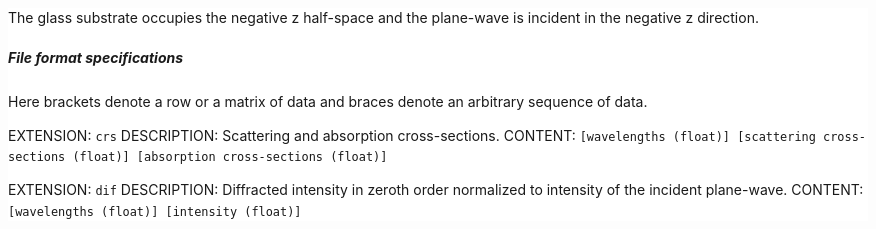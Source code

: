 The glass substrate occupies the negative z half-space and the plane-wave is incident in the negative z direction.

##### File format specifications

Here brackets denote a row or a matrix of data and braces denote an arbitrary sequence of data.

EXTENSION: `crs`
DESCRIPTION:
Scattering and absorption cross-sections.
CONTENT:
`[wavelengths (float)] [scattering cross-sections (float)] [absorption cross-sections (float)]`

EXTENSION: `dif`
DESCRIPTION:
Diffracted intensity in zeroth order normalized to intensity of the incident plane-wave.
CONTENT:
`[wavelengths (float)] [intensity (float)]`
